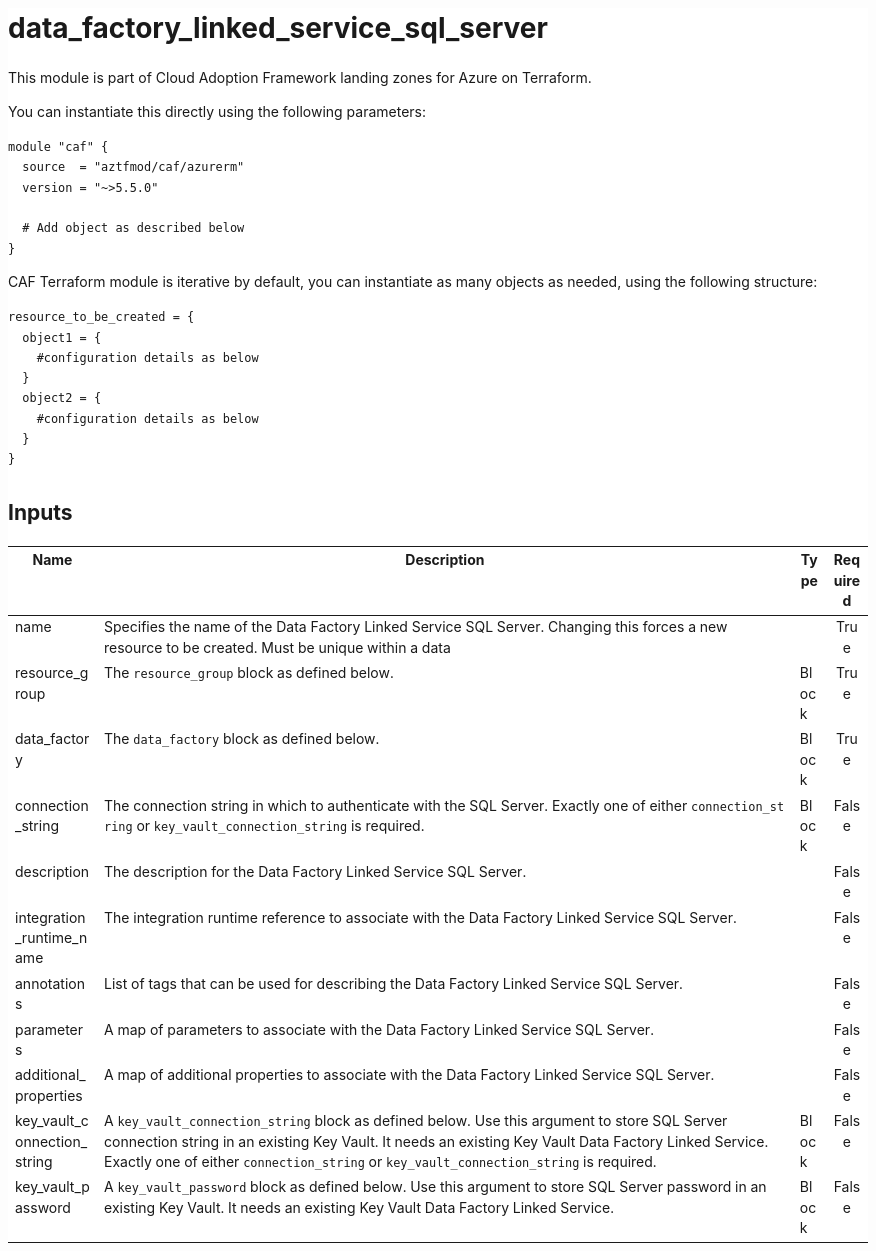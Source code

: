 # data_factory_linked_service_sql_server

This module is part of Cloud Adoption Framework landing zones for Azure on Terraform.

You can instantiate this directly using the following parameters:

```hcl
module "caf" {
  source  = "aztfmod/caf/azurerm"
  version = "~>5.5.0"

  # Add object as described below
}
```

CAF Terraform module is iterative by default, you can instantiate as many objects as needed, using the following structure:

```hcl
resource_to_be_created = {
  object1 = {
    #configuration details as below
  }
  object2 = {
    #configuration details as below
  }
}
```


## Inputs
| Name | Description | Type | Required |
|------|-------------|------|:--------:|
|name| Specifies the name of the Data Factory Linked Service SQL Server. Changing this forces a new resource to be created. Must be unique within a data||True|
|resource_group|The `resource_group` block as defined below.|Block|True|
|data_factory|The `data_factory` block as defined below.|Block|True|
|connection_string| The connection string in which to authenticate with the SQL Server. Exactly one of either `connection_string` or `key_vault_connection_string` is required.| Block |False|
|description| The description for the Data Factory Linked Service SQL Server.||False|
|integration_runtime_name| The integration runtime reference to associate with the Data Factory Linked Service SQL Server.||False|
|annotations| List of tags that can be used for describing the Data Factory Linked Service SQL Server.||False|
|parameters| A map of parameters to associate with the Data Factory Linked Service SQL Server.||False|
|additional_properties| A map of additional properties to associate with the Data Factory Linked Service SQL Server.||False|
|key_vault_connection_string| A `key_vault_connection_string` block as defined below. Use this argument to store SQL Server connection string in an existing Key Vault. It needs an existing Key Vault Data Factory Linked Service. Exactly one of either `connection_string` or `key_vault_connection_string` is required.| Block |False|
|key_vault_password| A `key_vault_password` block as defined below. Use this argument to store SQL Server password in an existing Key Vault. It needs an existing Key Vault Data Factory Linked Service.| Block |False|
